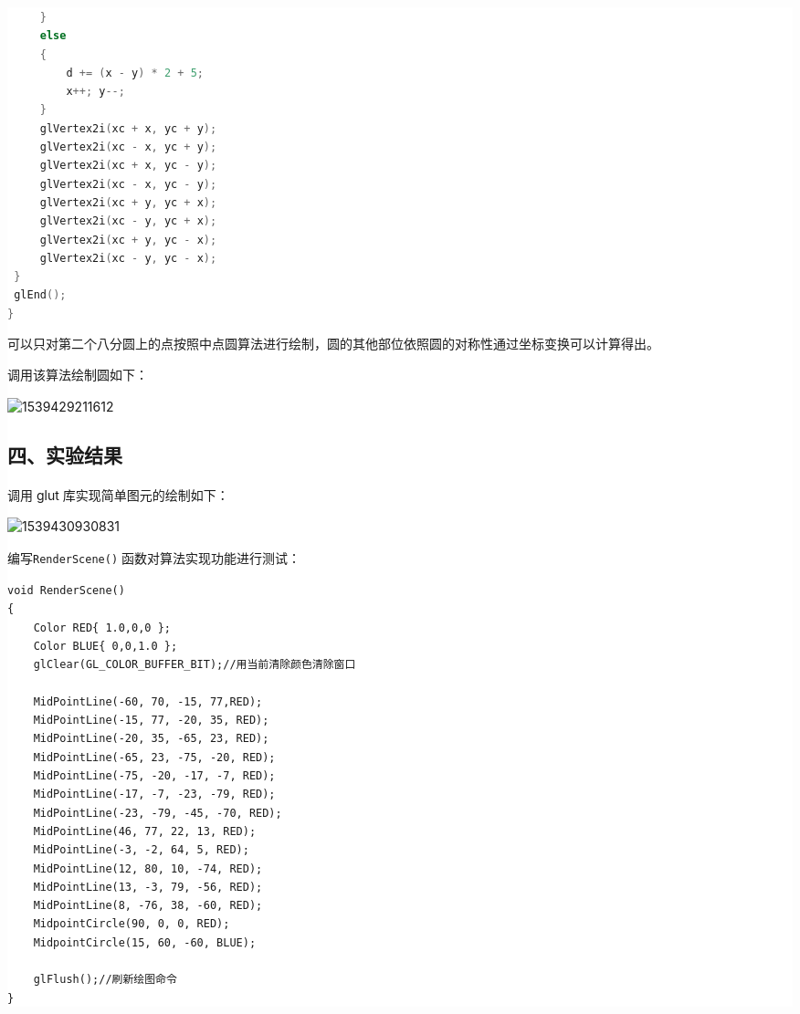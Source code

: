    ```c++
   		}
   		else
   		{
   			d += (x - y) * 2 + 5;
   			x++; y--;
   		}
   		glVertex2i(xc + x, yc + y);
   		glVertex2i(xc - x, yc + y);
   		glVertex2i(xc + x, yc - y);
   		glVertex2i(xc - x, yc - y);
   		glVertex2i(xc + y, yc + x);
   		glVertex2i(xc - y, yc + x);
   		glVertex2i(xc + y, yc - x);
   		glVertex2i(xc - y, yc - x);
   	}
   	glEnd();
   }
   ```

   可以只对第二个八分圆上的点按照中点圆算法进行绘制，圆的其他部位依照圆的对称性通过坐标变换可以计算得出。

   调用该算法绘制圆如下：

   ![1539429211612](图形学第一次上机.assets/%5CUsers%5CSincereXIA%5CAppData%5CRoaming%5CTypora%5Ctypora-user-images%5C1539429211612.png)



## 四、实验结果

调用 glut 库实现简单图元的绘制如下：

![1539430930831](图形学第一次上机.assets/%5CUsers%5CSincereXIA%5CAppData%5CRoaming%5CTypora%5Ctypora-user-images%5C1539430930831.png)

编写`RenderScene()` 函数对算法实现功能进行测试：

```
void RenderScene()
{
	Color RED{ 1.0,0,0 };
	Color BLUE{ 0,0,1.0 };
	glClear(GL_COLOR_BUFFER_BIT);//用当前清除颜色清除窗口
	
	MidPointLine(-60, 70, -15, 77,RED);
	MidPointLine(-15, 77, -20, 35, RED);
	MidPointLine(-20, 35, -65, 23, RED);
	MidPointLine(-65, 23, -75, -20, RED);
	MidPointLine(-75, -20, -17, -7, RED);
	MidPointLine(-17, -7, -23, -79, RED);
	MidPointLine(-23, -79, -45, -70, RED);
	MidPointLine(46, 77, 22, 13, RED);
	MidPointLine(-3, -2, 64, 5, RED);
	MidPointLine(12, 80, 10, -74, RED);
	MidPointLine(13, -3, 79, -56, RED);
	MidPointLine(8, -76, 38, -60, RED);
	MidpointCircle(90, 0, 0, RED);
	MidpointCircle(15, 60, -60, BLUE);
	
	glFlush();//刷新绘图命令
}
```
